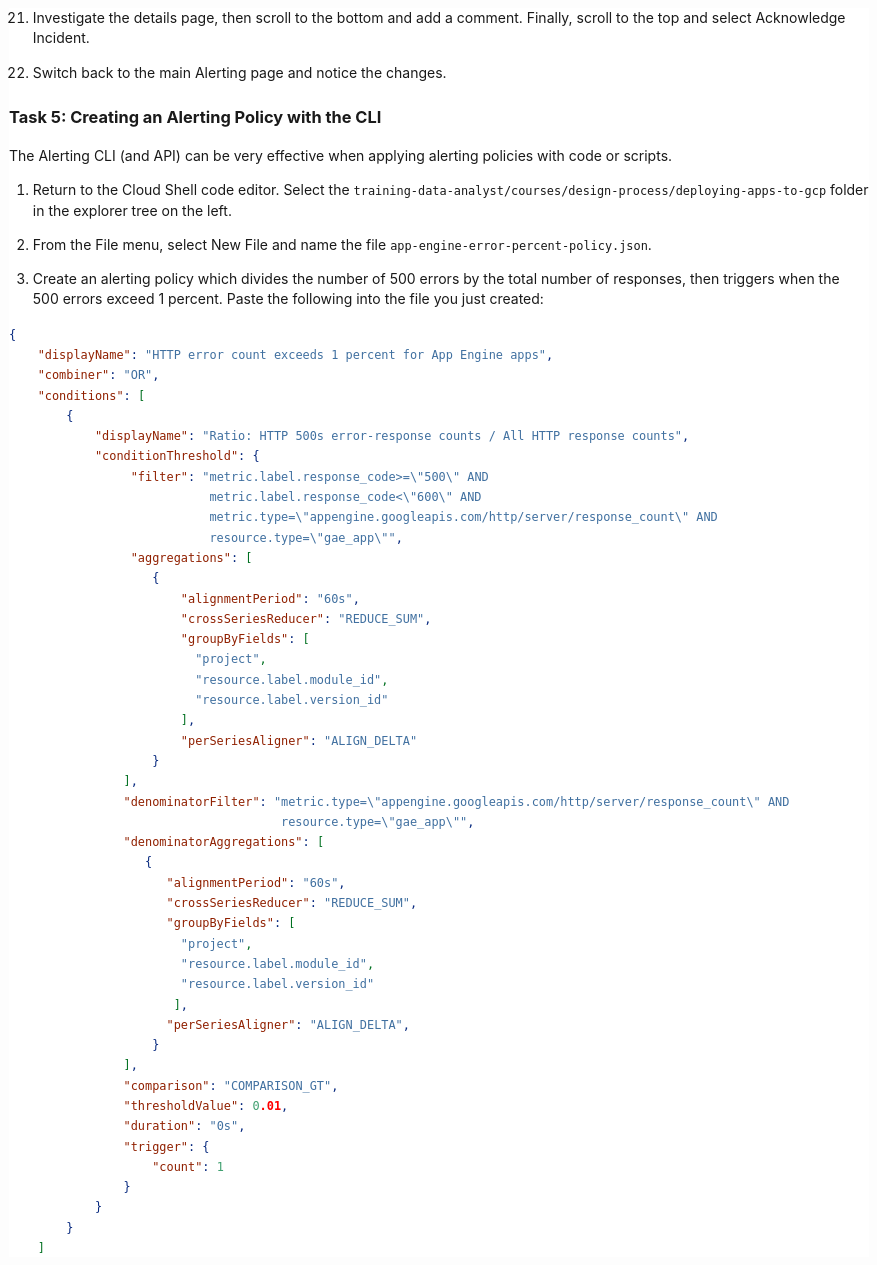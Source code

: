 21. Investigate the details page, then scroll to the bottom and add a comment. Finally, scroll to the top and select Acknowledge Incident.

22. Switch back to the main Alerting page and notice the changes.

### Task 5: Creating an Alerting Policy with the CLI
The Alerting CLI (and API) can be very effective when applying alerting policies with code or scripts.

1. Return to the Cloud Shell code editor. Select the `training-data-analyst/courses/design-process/deploying-apps-to-gcp` folder in the explorer tree on the left.

2. From the File menu, select New File and name the file `app-engine-error-percent-policy.json`.

3. Create an alerting policy which divides the number of 500 errors by the total number of responses, then triggers when the 500 errors exceed 1 percent. Paste the following into the file you just created:
```json
{
    "displayName": "HTTP error count exceeds 1 percent for App Engine apps",
    "combiner": "OR",
    "conditions": [
        {
            "displayName": "Ratio: HTTP 500s error-response counts / All HTTP response counts",
            "conditionThreshold": {
                 "filter": "metric.label.response_code>=\"500\" AND
                            metric.label.response_code<\"600\" AND
                            metric.type=\"appengine.googleapis.com/http/server/response_count\" AND
                            resource.type=\"gae_app\"",
                 "aggregations": [
                    {
                        "alignmentPeriod": "60s",
                        "crossSeriesReducer": "REDUCE_SUM",
                        "groupByFields": [
                          "project",
                          "resource.label.module_id",
                          "resource.label.version_id"
                        ],
                        "perSeriesAligner": "ALIGN_DELTA"
                    }
                ],
                "denominatorFilter": "metric.type=\"appengine.googleapis.com/http/server/response_count\" AND
                                      resource.type=\"gae_app\"",
                "denominatorAggregations": [
                   {
                      "alignmentPeriod": "60s",
                      "crossSeriesReducer": "REDUCE_SUM",
                      "groupByFields": [
                        "project",
                        "resource.label.module_id",
                        "resource.label.version_id"
                       ],
                      "perSeriesAligner": "ALIGN_DELTA",
                    }
                ],
                "comparison": "COMPARISON_GT",
                "thresholdValue": 0.01,
                "duration": "0s",
                "trigger": {
                    "count": 1
                }
            }
        }
    ]
```
